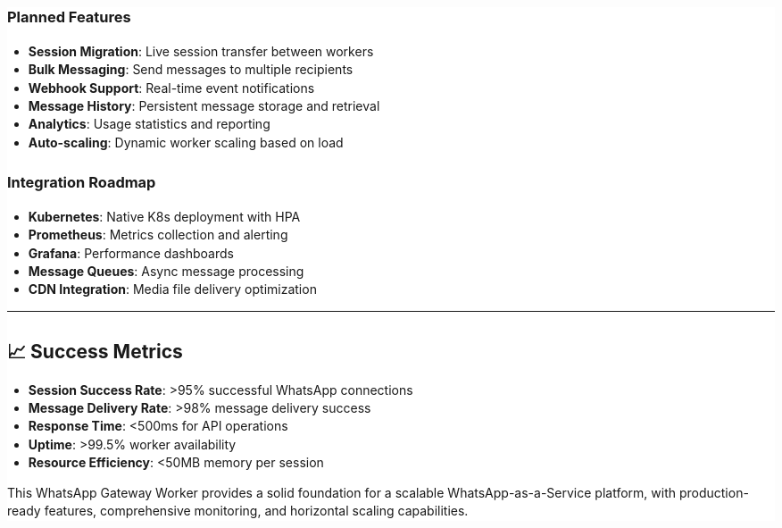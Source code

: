 ### Planned Features

- **Session Migration**: Live session transfer between workers
- **Bulk Messaging**: Send messages to multiple recipients
- **Webhook Support**: Real-time event notifications
- **Message History**: Persistent message storage and retrieval
- **Analytics**: Usage statistics and reporting
- **Auto-scaling**: Dynamic worker scaling based on load

### Integration Roadmap

- **Kubernetes**: Native K8s deployment with HPA
- **Prometheus**: Metrics collection and alerting
- **Grafana**: Performance dashboards
- **Message Queues**: Async message processing
- **CDN Integration**: Media file delivery optimization

---

## 📈 Success Metrics

- **Session Success Rate**: >95% successful WhatsApp connections
- **Message Delivery Rate**: >98% message delivery success
- **Response Time**: <500ms for API operations
- **Uptime**: >99.5% worker availability
- **Resource Efficiency**: <50MB memory per session

This WhatsApp Gateway Worker provides a solid foundation for a scalable WhatsApp-as-a-Service platform, with production-ready features, comprehensive monitoring, and horizontal scaling capabilities.
